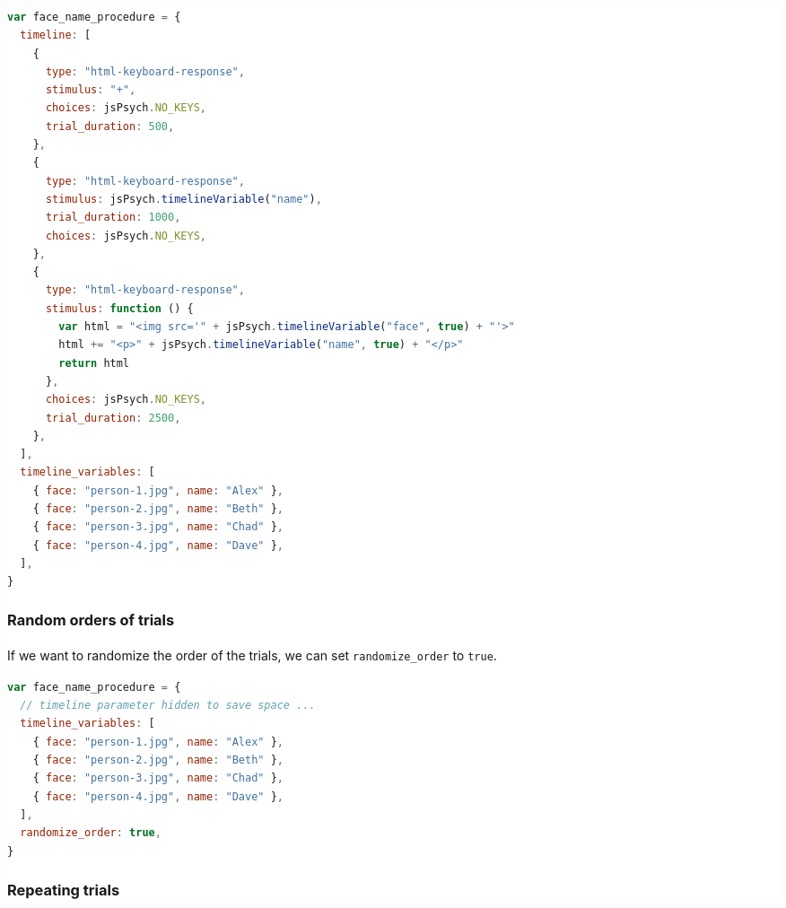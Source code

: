```javascript
var face_name_procedure = {
  timeline: [
    {
      type: "html-keyboard-response",
      stimulus: "+",
      choices: jsPsych.NO_KEYS,
      trial_duration: 500,
    },
    {
      type: "html-keyboard-response",
      stimulus: jsPsych.timelineVariable("name"),
      trial_duration: 1000,
      choices: jsPsych.NO_KEYS,
    },
    {
      type: "html-keyboard-response",
      stimulus: function () {
        var html = "<img src='" + jsPsych.timelineVariable("face", true) + "'>"
        html += "<p>" + jsPsych.timelineVariable("name", true) + "</p>"
        return html
      },
      choices: jsPsych.NO_KEYS,
      trial_duration: 2500,
    },
  ],
  timeline_variables: [
    { face: "person-1.jpg", name: "Alex" },
    { face: "person-2.jpg", name: "Beth" },
    { face: "person-3.jpg", name: "Chad" },
    { face: "person-4.jpg", name: "Dave" },
  ],
}
```

### Random orders of trials

If we want to randomize the order of the trials, we can set `randomize_order` to `true`.

```javascript
var face_name_procedure = {
  // timeline parameter hidden to save space ...
  timeline_variables: [
    { face: "person-1.jpg", name: "Alex" },
    { face: "person-2.jpg", name: "Beth" },
    { face: "person-3.jpg", name: "Chad" },
    { face: "person-4.jpg", name: "Dave" },
  ],
  randomize_order: true,
}
```

### Repeating trials
